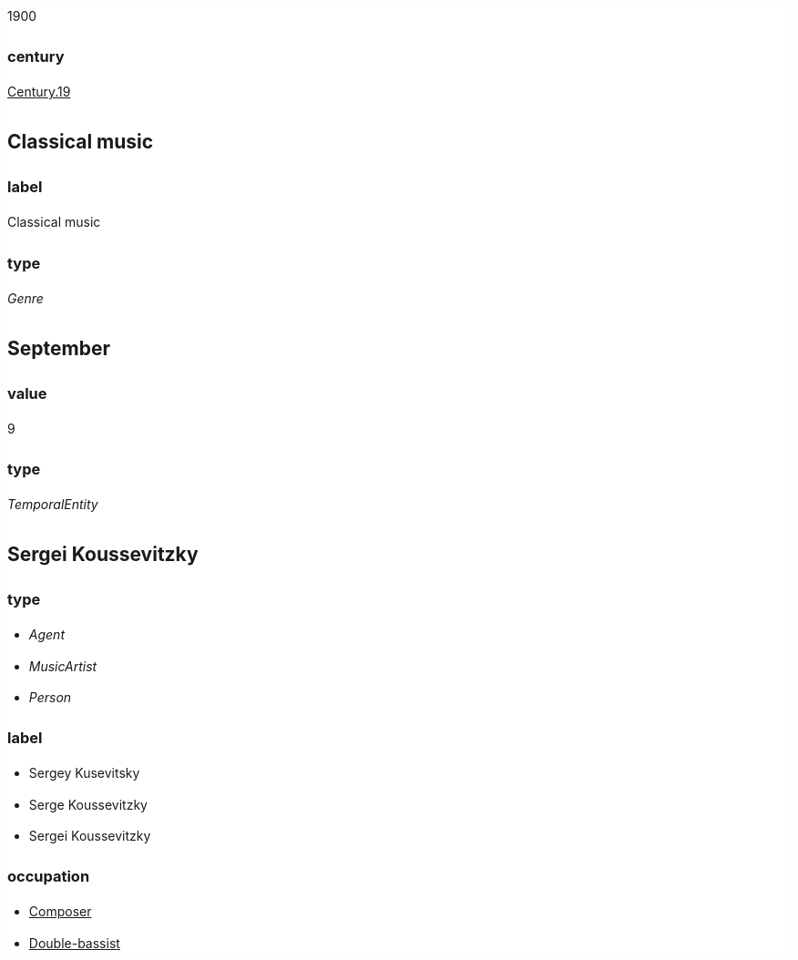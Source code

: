 
1900

### century


[Century.19](#Century.19)

## Classical music

### label


Classical music

### type


*Genre*

## September

### value


9

### type


*TemporalEntity*

## Sergei Koussevitzky

### type

 - *Agent*

 - *MusicArtist*

 - *Person*

### label

 - Sergey Kusevitsky

 - Serge Koussevitzky

 - Sergei Koussevitzky

### occupation

 - [Composer](#Composer)

 - [Double-bassist](#Double-bassist)
